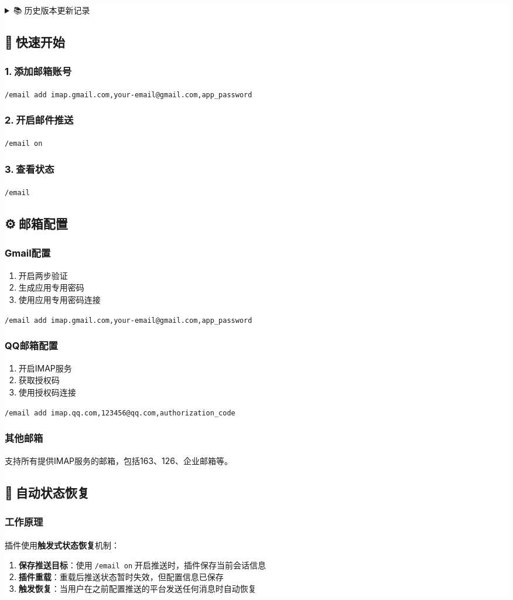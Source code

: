 <details><summary>📚 历史版本更新记录</summary></details>

## 🔧 快速开始

### 1. 添加邮箱账号
```
/email add imap.gmail.com,your-email@gmail.com,app_password
```

### 2. 开启邮件推送
```
/email on
```

### 3. 查看状态
```
/email
```

## ⚙️ 邮箱配置

### Gmail配置
1. 开启两步验证
2. 生成应用专用密码
3. 使用应用专用密码连接

```
/email add imap.gmail.com,your-email@gmail.com,app_password
```

### QQ邮箱配置
1. 开启IMAP服务
2. 获取授权码
3. 使用授权码连接

```
/email add imap.qq.com,123456@qq.com,authorization_code
```

### 其他邮箱
支持所有提供IMAP服务的邮箱，包括163、126、企业邮箱等。

## 🔄 自动状态恢复

### 工作原理
插件使用**触发式状态恢复**机制：

1. **保存推送目标**：使用 `/email on` 开启推送时，插件保存当前会话信息
2. **插件重载**：重载后推送状态暂时失效，但配置信息已保存
3. **触发恢复**：当用户在之前配置推送的平台发送任何消息时自动恢复
